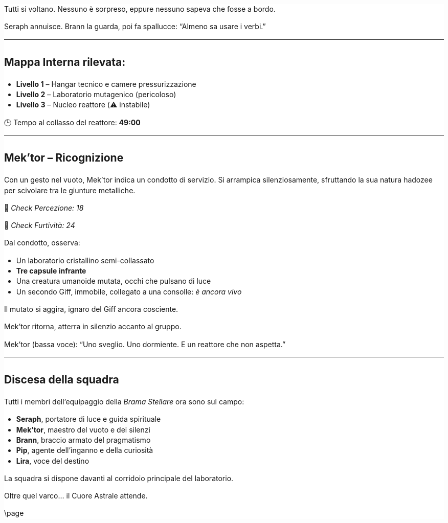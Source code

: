 Tutti si voltano. Nessuno è sorpreso, eppure nessuno sapeva che fosse a bordo.

Seraph annuisce.
Brann la guarda, poi fa spallucce: “Almeno sa usare i verbi.”

---

## Mappa Interna rilevata:

- **Livello 1** – Hangar tecnico e camere pressurizzazione
- **Livello 2** – Laboratorio mutagenico (pericoloso)
- **Livello 3** – Nucleo reattore (⚠️ instabile)

🕒 Tempo al collasso del reattore: **49:00**

---

## Mek’tor – Ricognizione

Con un gesto nel vuoto, Mek’tor indica un condotto di servizio. Si arrampica silenziosamente, sfruttando la sua natura hadozee per scivolare tra le giunture metalliche.

🎲 *Check Percezione: 18* 

🎲 *Check Furtività: 24*

Dal condotto, osserva:

- Un laboratorio cristallino semi-collassato
- **Tre capsule infrante**
- Una creatura umanoide mutata, occhi che pulsano di luce
- Un secondo Giff, immobile, collegato a una consolle: *è ancora vivo*

Il mutato si aggira, ignaro del Giff ancora cosciente.

Mek’tor ritorna, atterra in silenzio accanto al gruppo.


Mek’tor (bassa voce):
“Uno sveglio. Uno dormiente. E un reattore che non aspetta.”

---

## Discesa della squadra

Tutti i membri dell’equipaggio della *Brama Stellare* ora sono sul campo:
- **Seraph**, portatore di luce e guida spirituale
- **Mek’tor**, maestro del vuoto e dei silenzi
- **Brann**, braccio armato del pragmatismo
- **Pip**, agente dell’inganno e della curiosità
- **Lira**, voce del destino

La squadra si dispone davanti al corridoio principale del laboratorio.

Oltre quel varco… il Cuore Astrale attende.

\page
